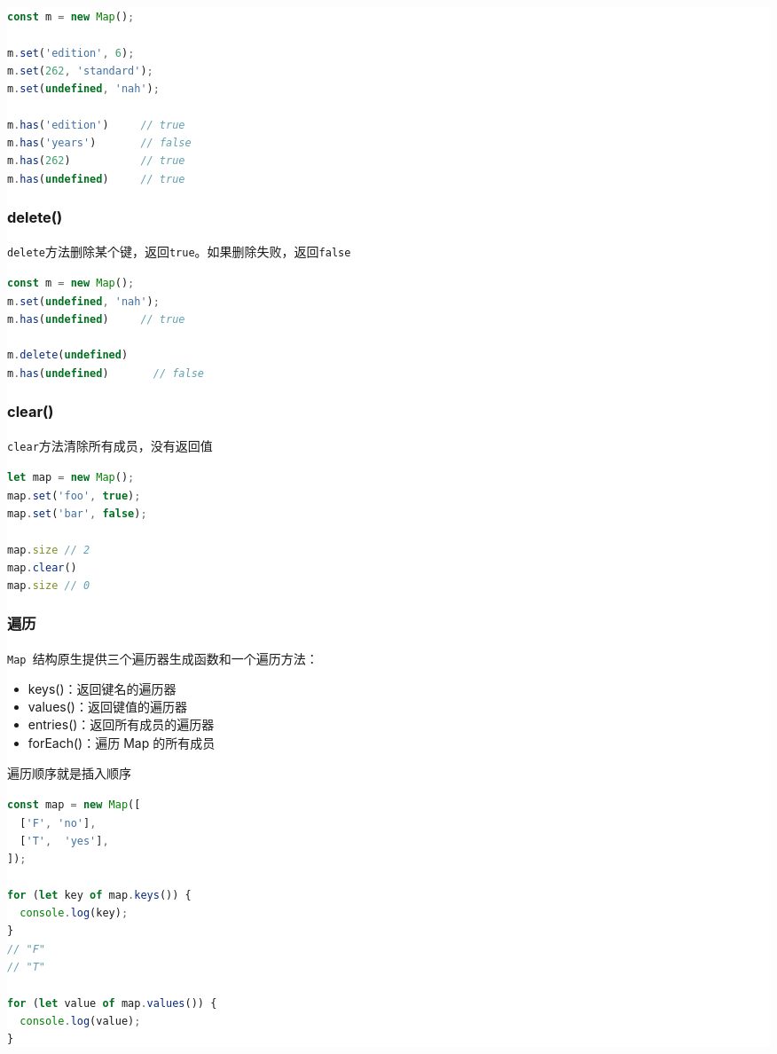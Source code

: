 ```javascript
const m = new Map();

m.set('edition', 6);
m.set(262, 'standard');
m.set(undefined, 'nah');

m.has('edition')     // true
m.has('years')       // false
m.has(262)           // true
m.has(undefined)     // true
```



### delete()

`delete`方法删除某个键，返回`true`。如果删除失败，返回`false`

```javascript
const m = new Map();
m.set(undefined, 'nah');
m.has(undefined)     // true

m.delete(undefined)
m.has(undefined)       // false
```

### clear()

`clear`方法清除所有成员，没有返回值

```javascript
let map = new Map();
map.set('foo', true);
map.set('bar', false);

map.size // 2
map.clear()
map.size // 0
```



### 遍历

`Map `结构原生提供三个遍历器生成函数和一个遍历方法：

- keys()：返回键名的遍历器
- values()：返回键值的遍历器
- entries()：返回所有成员的遍历器
- forEach()：遍历 Map 的所有成员

遍历顺序就是插入顺序

```javascript
const map = new Map([
  ['F', 'no'],
  ['T',  'yes'],
]);

for (let key of map.keys()) {
  console.log(key);
}
// "F"
// "T"

for (let value of map.values()) {
  console.log(value);
}
```
